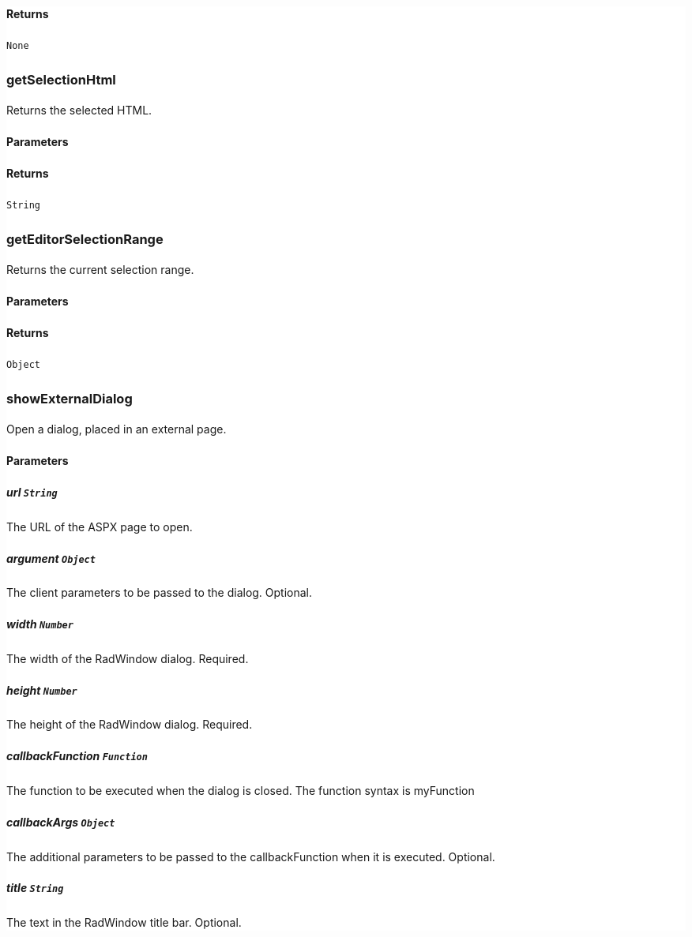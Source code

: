 #### Returns

`None` 

### getSelectionHtml

Returns the selected HTML.

#### Parameters

#### Returns

`String` 

### getEditorSelectionRange

Returns the current selection range.

#### Parameters

#### Returns

`Object` 

### showExternalDialog

Open a dialog, placed in an external page.

#### Parameters

##### url `String`

The URL of the ASPX page to open. 

##### argument `Object`

The client parameters to be passed to the dialog. Optional. 

##### width `Number`

The width of the RadWindow dialog. Required. 

##### height `Number`

The height of the RadWindow dialog. Required. 

##### callbackFunction `Function`

The function to be executed when the dialog is closed. The function syntax is myFunction

##### callbackArgs `Object`

The additional parameters to be passed to the callbackFunction when it is executed. Optional. 

##### title `String`

The text in the RadWindow title bar. Optional. 
